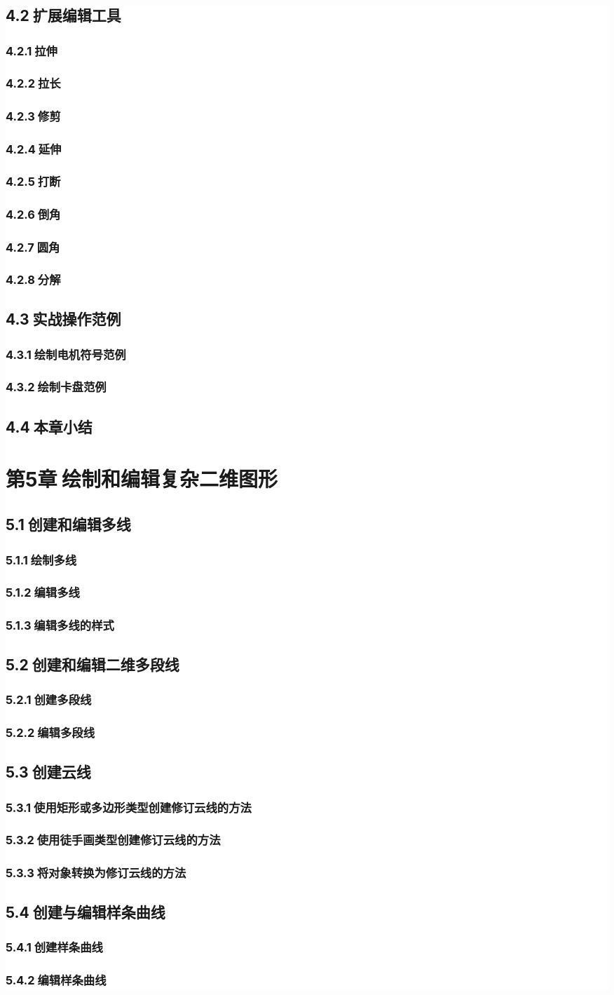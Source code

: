 ## 4.2 扩展编辑工具
### 4.2.1 拉伸
### 4.2.2 拉长
### 4.2.3 修剪
### 4.2.4 延伸
### 4.2.5 打断
### 4.2.6 倒角
### 4.2.7 圆角
### 4.2.8 分解

## 4.3 实战操作范例
### 4.3.1 绘制电机符号范例
### 4.3.2 绘制卡盘范例

## 4.4 本章小结


# 第5章 绘制和编辑复杂二维图形

## 5.1 创建和编辑多线
### 5.1.1 绘制多线
### 5.1.2 编辑多线
### 5.1.3 编辑多线的样式

## 5.2 创建和编辑二维多段线
### 5.2.1 创建多段线
### 5.2.2 编辑多段线

## 5.3 创建云线
### 5.3.1 使用矩形或多边形类型创建修订云线的方法
### 5.3.2 使用徒手画类型创建修订云线的方法
### 5.3.3 将对象转换为修订云线的方法

## 5.4 创建与编辑样条曲线
### 5.4.1 创建样条曲线
### 5.4.2 编辑样条曲线
